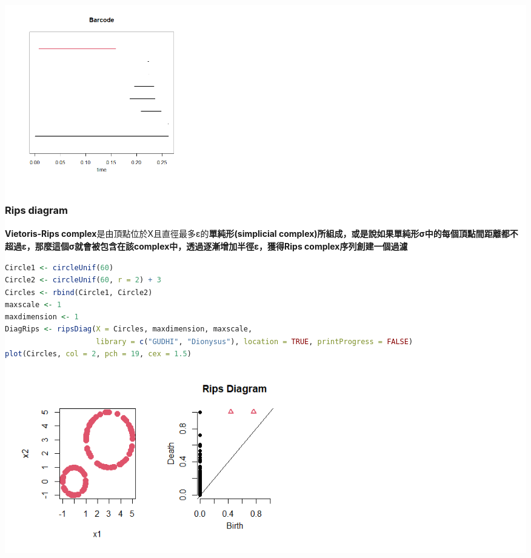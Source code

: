 <img src="../Images/TDA_images/barcode.png" alt="描述" width="300" height="300"></img>

### Rips diagram
**Vietoris-Rips complex**是由頂點位於X且直徑最多ε的**單純形(simplicial complex)**所組成，或是說如果單純形σ中的每個頂點間距離都不超過ε，那麼這個σ就會被包含在該complex中，透過逐漸增加半徑ε，獲得Rips complex序列創建一個**過濾**

```r
Circle1 <- circleUnif(60)
Circle2 <- circleUnif(60, r = 2) + 3
Circles <- rbind(Circle1, Circle2)
maxscale <- 1
maxdimension <- 1
DiagRips <- ripsDiag(X = Circles, maxdimension, maxscale,
                     library = c("GUDHI", "Dionysus"), location = TRUE, printProgress = FALSE)
plot(Circles, col = 2, pch = 19, cex = 1.5)
```

<img src="../Images/TDA_images/rips.png" alt="描述" width="500" height="300"></img>